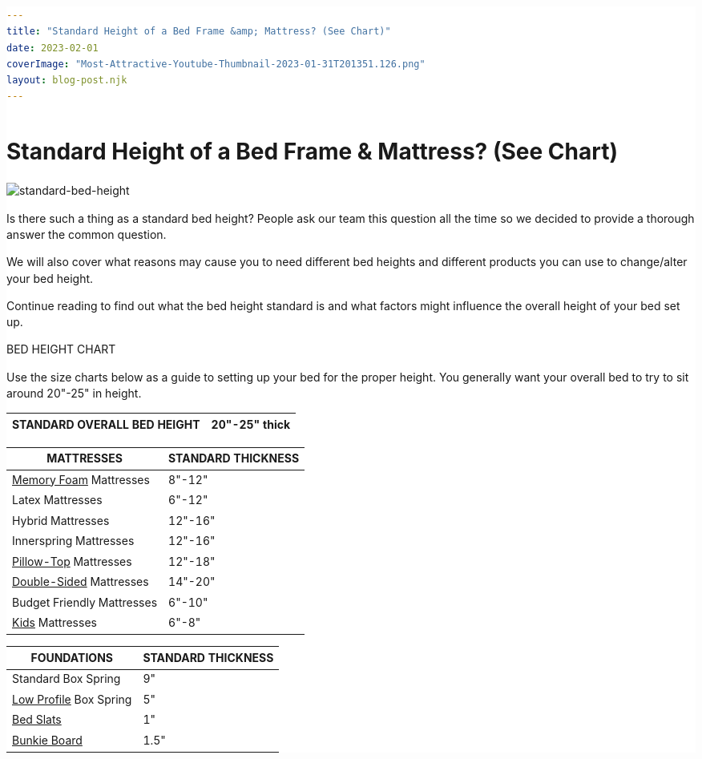 ```yaml
---
title: "Standard Height of a Bed Frame &amp; Mattress? (See Chart)"
date: 2023-02-01
coverImage: "Most-Attractive-Youtube-Thumbnail-2023-01-31T201351.126.png"
layout: blog-post.njk
---
```


# Standard Height of a Bed Frame & Mattress? (See Chart)

![standard-bed-height](/images/blog/Most-Attractive-Youtube-Thumbnail-2023-01-31T201351.126-1024x576.png)

Is there such a thing as a standard bed height? People ask our team this question all the time so we decided to provide a thorough answer the common question.

We will also cover what reasons may cause you to need different bed heights and different products you can use to change/alter your bed height.

Continue reading to find out what the bed height standard is and what factors might influence the overall height of your bed set up.

BED HEIGHT CHART

Use the size charts below as a guide to setting up your bed for the proper height. You generally want your overall bed to try to sit around 20"-25" in height.

| STANDARD OVERALL BED HEIGHT | 20"-25" thick |
| --- | --- |

| MATTRESSES | STANDARD THICKNESS |
| --- | --- |
| [Memory Foam](https://www.abedderworld.com/king-size-memory-foam-mattress.html/) Mattresses | 8"-12" |
| Latex Mattresses | 6"-12" |
| Hybrid Mattresses | 12"-16" |
| Innerspring Mattresses | 12"-16" |
| [Pillow-Top](https://www.abedderworld.com/best-pillow-top-mattress.html/) Mattresses | 12"-18" |
| [Double-Sided](https://www.abedderworld.com/double-sided-mattress.html/) Mattresses | 14"-20" |
| Budget Friendly Mattresses | 6"-10" |
| [Kids](https://www.abedderworld.com/best-twin-mattress-for-kids.html/) Mattresses | 6"-8" |

| FOUNDATIONS | STANDARD THICKNESS |
| --- | --- |
| Standard Box Spring | 9" |
| [Low Profile](https://www.abedderworld.com/best-low-profile-box-spring.html/) Box Spring | 5" |
| [Bed Slats](https://www.abedderworld.com/bed-slats.html/) | 1" |
| [Bunkie Board](https://www.abedderworld.com/4-best-bunkie-boards.html/) | 1.5" |

